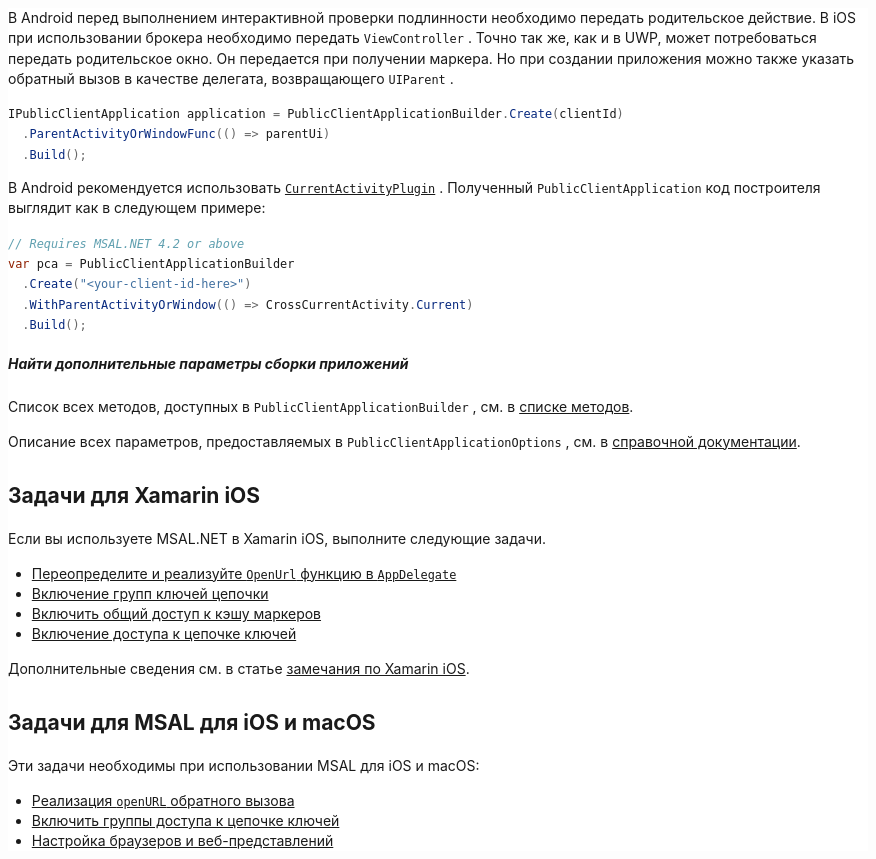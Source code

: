 В Android перед выполнением интерактивной проверки подлинности необходимо передать родительское действие. В iOS при использовании брокера необходимо передать `ViewController` . Точно так же, как и в UWP, может потребоваться передать родительское окно. Он передается при получении маркера. Но при создании приложения можно также указать обратный вызов в качестве делегата, возвращающего `UIParent` .

```csharp
IPublicClientApplication application = PublicClientApplicationBuilder.Create(clientId)
  .ParentActivityOrWindowFunc(() => parentUi)
  .Build();
```

В Android рекомендуется использовать [`CurrentActivityPlugin`](https://github.com/jamesmontemagno/CurrentActivityPlugin) . Полученный `PublicClientApplication` код построителя выглядит как в следующем примере:

```csharp
// Requires MSAL.NET 4.2 or above
var pca = PublicClientApplicationBuilder
  .Create("<your-client-id-here>")
  .WithParentActivityOrWindow(() => CrossCurrentActivity.Current)
  .Build();
```

##### <a name="find-more-app-building-parameters"></a>Найти дополнительные параметры сборки приложений

Список всех методов, доступных в `PublicClientApplicationBuilder` , см. в [списке методов](/dotnet/api/microsoft.identity.client.publicclientapplicationbuilder#methods).

Описание всех параметров, предоставляемых в `PublicClientApplicationOptions` , см. в [справочной документации](/dotnet/api/microsoft.identity.client.publicclientapplicationoptions).

## <a name="tasks-for-xamarin-ios"></a>Задачи для Xamarin iOS

Если вы используете MSAL.NET в Xamarin iOS, выполните следующие задачи.

* [Переопределите и реализуйте `OpenUrl` функцию в `AppDelegate`](msal-net-xamarin-ios-considerations.md#implement-openurl)
* [Включение групп ключей цепочки](msal-net-xamarin-ios-considerations.md#enable-keychain-access)
* [Включить общий доступ к кэшу маркеров](msal-net-xamarin-ios-considerations.md#enable-token-cache-sharing-across-ios-applications)
* [Включение доступа к цепочке ключей](msal-net-xamarin-ios-considerations.md#enable-keychain-access)

Дополнительные сведения см. в статье [замечания по Xamarin iOS](msal-net-xamarin-ios-considerations.md).

## <a name="tasks-for-msal-for-ios-and-macos"></a>Задачи для MSAL для iOS и macOS

Эти задачи необходимы при использовании MSAL для iOS и macOS:

* [Реализация `openURL` обратного вызова](#brokered-authentication-for-msal-for-ios-and-macos)
* [Включить группы доступа к цепочке ключей](howto-v2-keychain-objc.md)
* [Настройка браузеров и веб-представлений](customize-webviews.md)
